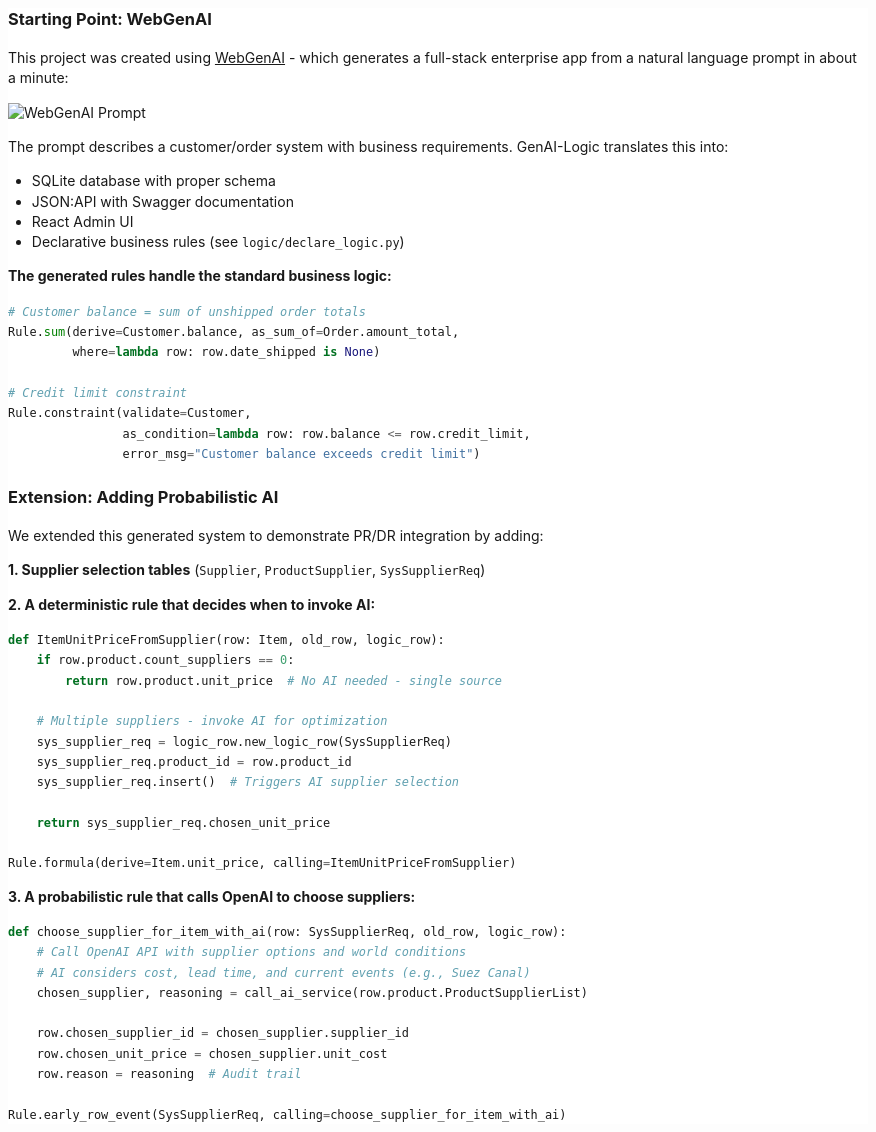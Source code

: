 ### Starting Point: WebGenAI

This project was created using [WebGenAI](https://apifabric.ai/admin-app/) - which generates a full-stack enterprise app from a natural language prompt in about a minute:

![WebGenAI Prompt](images/webgenai-prompt.png)

The prompt describes a customer/order system with business requirements. GenAI-Logic translates this into:
- SQLite database with proper schema
- JSON:API with Swagger documentation  
- React Admin UI
- Declarative business rules (see `logic/declare_logic.py`)

**The generated rules handle the standard business logic:**
```python
# Customer balance = sum of unshipped order totals
Rule.sum(derive=Customer.balance, as_sum_of=Order.amount_total,
         where=lambda row: row.date_shipped is None)

# Credit limit constraint
Rule.constraint(validate=Customer,
                as_condition=lambda row: row.balance <= row.credit_limit,
                error_msg="Customer balance exceeds credit limit")
```

### Extension: Adding Probabilistic AI

We extended this generated system to demonstrate PR/DR integration by adding:

**1. Supplier selection tables** (`Supplier`, `ProductSupplier`, `SysSupplierReq`)

**2. A deterministic rule that decides when to invoke AI:**
```python
def ItemUnitPriceFromSupplier(row: Item, old_row, logic_row):
    if row.product.count_suppliers == 0:
        return row.product.unit_price  # No AI needed - single source
    
    # Multiple suppliers - invoke AI for optimization
    sys_supplier_req = logic_row.new_logic_row(SysSupplierReq)
    sys_supplier_req.product_id = row.product_id
    sys_supplier_req.insert()  # Triggers AI supplier selection
    
    return sys_supplier_req.chosen_unit_price

Rule.formula(derive=Item.unit_price, calling=ItemUnitPriceFromSupplier)
```

**3. A probabilistic rule that calls OpenAI to choose suppliers:**
```python
def choose_supplier_for_item_with_ai(row: SysSupplierReq, old_row, logic_row):
    # Call OpenAI API with supplier options and world conditions
    # AI considers cost, lead time, and current events (e.g., Suez Canal)
    chosen_supplier, reasoning = call_ai_service(row.product.ProductSupplierList)
    
    row.chosen_supplier_id = chosen_supplier.supplier_id
    row.chosen_unit_price = chosen_supplier.unit_cost
    row.reason = reasoning  # Audit trail
    
Rule.early_row_event(SysSupplierReq, calling=choose_supplier_for_item_with_ai)
```
